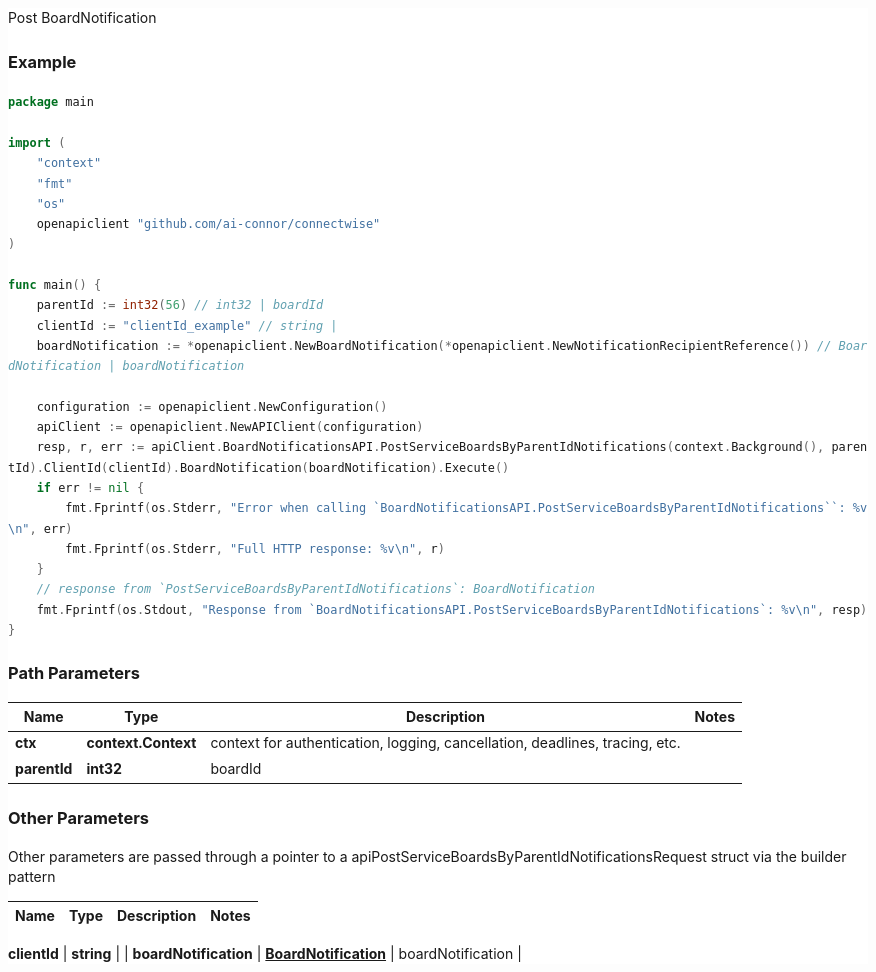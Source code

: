 Post BoardNotification

### Example

```go
package main

import (
	"context"
	"fmt"
	"os"
	openapiclient "github.com/ai-connor/connectwise"
)

func main() {
	parentId := int32(56) // int32 | boardId
	clientId := "clientId_example" // string | 
	boardNotification := *openapiclient.NewBoardNotification(*openapiclient.NewNotificationRecipientReference()) // BoardNotification | boardNotification

	configuration := openapiclient.NewConfiguration()
	apiClient := openapiclient.NewAPIClient(configuration)
	resp, r, err := apiClient.BoardNotificationsAPI.PostServiceBoardsByParentIdNotifications(context.Background(), parentId).ClientId(clientId).BoardNotification(boardNotification).Execute()
	if err != nil {
		fmt.Fprintf(os.Stderr, "Error when calling `BoardNotificationsAPI.PostServiceBoardsByParentIdNotifications``: %v\n", err)
		fmt.Fprintf(os.Stderr, "Full HTTP response: %v\n", r)
	}
	// response from `PostServiceBoardsByParentIdNotifications`: BoardNotification
	fmt.Fprintf(os.Stdout, "Response from `BoardNotificationsAPI.PostServiceBoardsByParentIdNotifications`: %v\n", resp)
}
```

### Path Parameters


Name | Type | Description  | Notes
------------- | ------------- | ------------- | -------------
**ctx** | **context.Context** | context for authentication, logging, cancellation, deadlines, tracing, etc.
**parentId** | **int32** | boardId | 

### Other Parameters

Other parameters are passed through a pointer to a apiPostServiceBoardsByParentIdNotificationsRequest struct via the builder pattern


Name | Type | Description  | Notes
------------- | ------------- | ------------- | -------------

 **clientId** | **string** |  | 
 **boardNotification** | [**BoardNotification**](BoardNotification.md) | boardNotification | 
